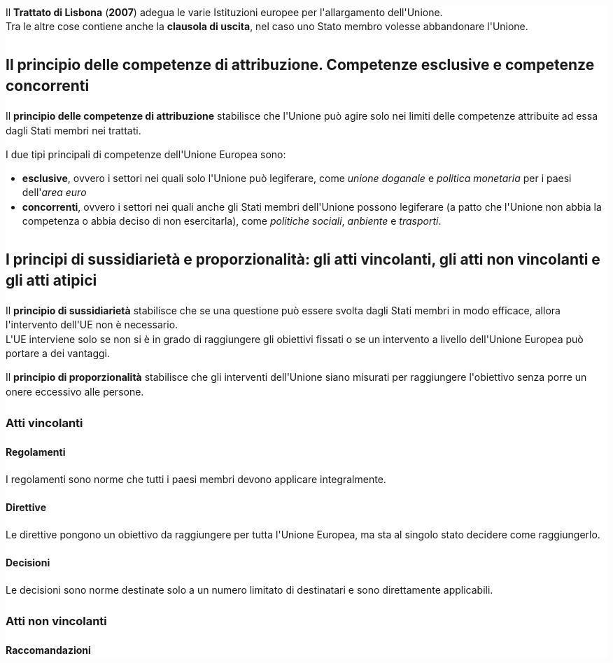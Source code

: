 Il **Trattato di Lisbona** (**2007**) adegua le varie Istituzioni europee
per l'allargamento dell'Unione.\
Tra le altre cose contiene anche la **clausola di uscita**, nel caso uno Stato
membro volesse abbandonare l'Unione.

## Il principio delle competenze di attribuzione. Competenze esclusive e competenze concorrenti

Il **principio delle competenze di attribuzione** stabilisce che l'Unione può
agire solo nei limiti delle competenze attribuite ad essa dagli Stati membri nei
trattati.

I due tipi principali di competenze dell'Unione Europea sono:
- **esclusive**, ovvero i settori nei quali solo l'Unione può legiferare, come
  *unione doganale* e *politica monetaria* per i paesi dell'*area euro*
- **concorrenti**, ovvero i settori nei quali anche gli Stati membri dell'Unione
  possono legiferare (a patto che l'Unione non abbia la competenza o abbia
  deciso di non esercitarla), come *politiche sociali*, *anbiente* e
  *trasporti*.

## I principi di sussidiarietà e proporzionalità: gli atti vincolanti, gli atti non vincolanti e gli atti atipici

Il **principio di sussidiarietà** stabilisce che se una questione può essere
svolta dagli Stati membri in modo efficace, allora l'intervento dell'UE non è
necessario.\
L'UE interviene solo se non si è in grado di raggiungere gli obiettivi fissati o
se un intervento a livello dell'Unione Europea può portare a dei vantaggi.

Il **principio di proporzionalità** stabilisce che gli interventi dell'Unione
siano misurati per raggiungere l'obiettivo senza porre un onere eccessivo alle
persone.

### Atti vincolanti

#### Regolamenti

I regolamenti sono norme che tutti i paesi membri devono applicare
integralmente.

#### Direttive

Le direttive pongono un obiettivo da raggiungere per tutta l'Unione Europea, ma
sta al singolo stato decidere come raggiungerlo.

#### Decisioni

Le decisioni sono norme destinate solo a un numero limitato di destinatari e
sono direttamente applicabili.

### Atti non vincolanti

#### Raccomandazioni
